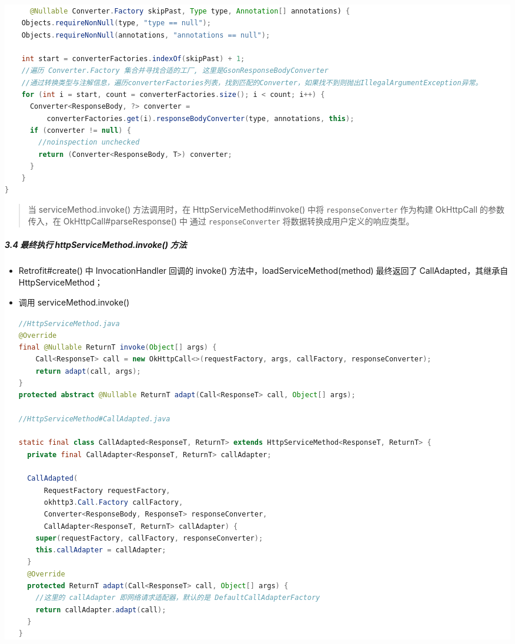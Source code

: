 ```java
      @Nullable Converter.Factory skipPast, Type type, Annotation[] annotations) {
    Objects.requireNonNull(type, "type == null");
    Objects.requireNonNull(annotations, "annotations == null");

    int start = converterFactories.indexOf(skipPast) + 1;
    //遍历 Converter.Factory 集合并寻找合适的工厂, 这里是GsonResponseBodyConverter
    //通过转换类型与注解信息，遍历converterFactories列表，找到匹配的Converter，如果找不到则抛出IllegalArgumentException异常。
    for (int i = start, count = converterFactories.size(); i < count; i++) {
      Converter<ResponseBody, ?> converter =
          converterFactories.get(i).responseBodyConverter(type, annotations, this);
      if (converter != null) {
        //noinspection unchecked
        return (Converter<ResponseBody, T>) converter;
      }
    }
}
```

> 当 serviceMethod.invoke() 方法调用时，在 HttpServiceMethod#invoke() 中将 `responseConverter` 作为构建 OkHttpCall 的参数传入，在 OkHttpCall#parseResponse() 中 通过 `responseConverter` 将数据转换成用户定义的响应类型。

##### 3.4 最终执行 httpServiceMethod.invoke() 方法

- Retrofit#create() 中 InvocationHandler 回调的 invoke() 方法中，loadServiceMethod(method) 最终返回了 CallAdapted，其继承自 HttpServiceMethod；

- 调用 serviceMethod.invoke()

  ```java
  //HttpServiceMethod.java
  @Override
  final @Nullable ReturnT invoke(Object[] args) {
      Call<ResponseT> call = new OkHttpCall<>(requestFactory, args, callFactory, responseConverter);
      return adapt(call, args);
  }
  protected abstract @Nullable ReturnT adapt(Call<ResponseT> call, Object[] args);
  
  //HttpServiceMethod#CallAdapted.java
  
  static final class CallAdapted<ResponseT, ReturnT> extends HttpServiceMethod<ResponseT, ReturnT> {
    private final CallAdapter<ResponseT, ReturnT> callAdapter;
  
    CallAdapted(
        RequestFactory requestFactory,
        okhttp3.Call.Factory callFactory,
        Converter<ResponseBody, ResponseT> responseConverter,
        CallAdapter<ResponseT, ReturnT> callAdapter) {
      super(requestFactory, callFactory, responseConverter);
      this.callAdapter = callAdapter;
    }
    @Override
    protected ReturnT adapt(Call<ResponseT> call, Object[] args) {
      //这里的 callAdapter 即网络请求适配器，默认的是 DefaultCallAdapterFactory
      return callAdapter.adapt(call);
    }
  }
  ```
